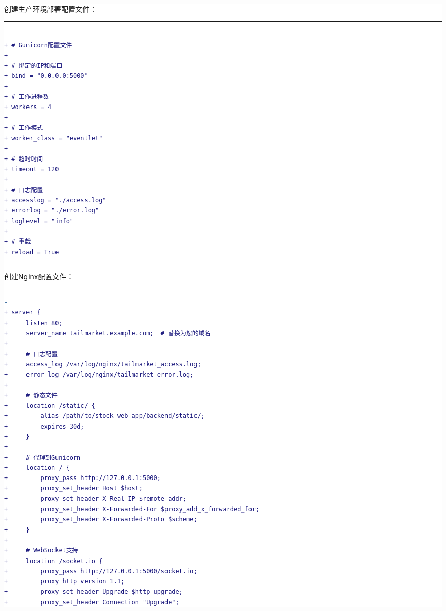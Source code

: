 
创建生产环境部署配置文件：

---

```diff
- 
+ # Gunicorn配置文件
+ 
+ # 绑定的IP和端口
+ bind = "0.0.0.0:5000"
+ 
+ # 工作进程数
+ workers = 4
+ 
+ # 工作模式
+ worker_class = "eventlet"
+ 
+ # 超时时间
+ timeout = 120
+ 
+ # 日志配置
+ accesslog = "./access.log"
+ errorlog = "./error.log"
+ loglevel = "info"
+ 
+ # 重载
+ reload = True 
```

---

创建Nginx配置文件：

---

```diff
- 
+ server {
+     listen 80;
+     server_name tailmarket.example.com;  # 替换为您的域名
+ 
+     # 日志配置
+     access_log /var/log/nginx/tailmarket_access.log;
+     error_log /var/log/nginx/tailmarket_error.log;
+ 
+     # 静态文件
+     location /static/ {
+         alias /path/to/stock-web-app/backend/static/;
+         expires 30d;
+     }
+ 
+     # 代理到Gunicorn
+     location / {
+         proxy_pass http://127.0.0.1:5000;
+         proxy_set_header Host $host;
+         proxy_set_header X-Real-IP $remote_addr;
+         proxy_set_header X-Forwarded-For $proxy_add_x_forwarded_for;
+         proxy_set_header X-Forwarded-Proto $scheme;
+     }
+ 
+     # WebSocket支持
+     location /socket.io {
+         proxy_pass http://127.0.0.1:5000/socket.io;
+         proxy_http_version 1.1;
+         proxy_set_header Upgrade $http_upgrade;
+         proxy_set_header Connection "Upgrade";
```